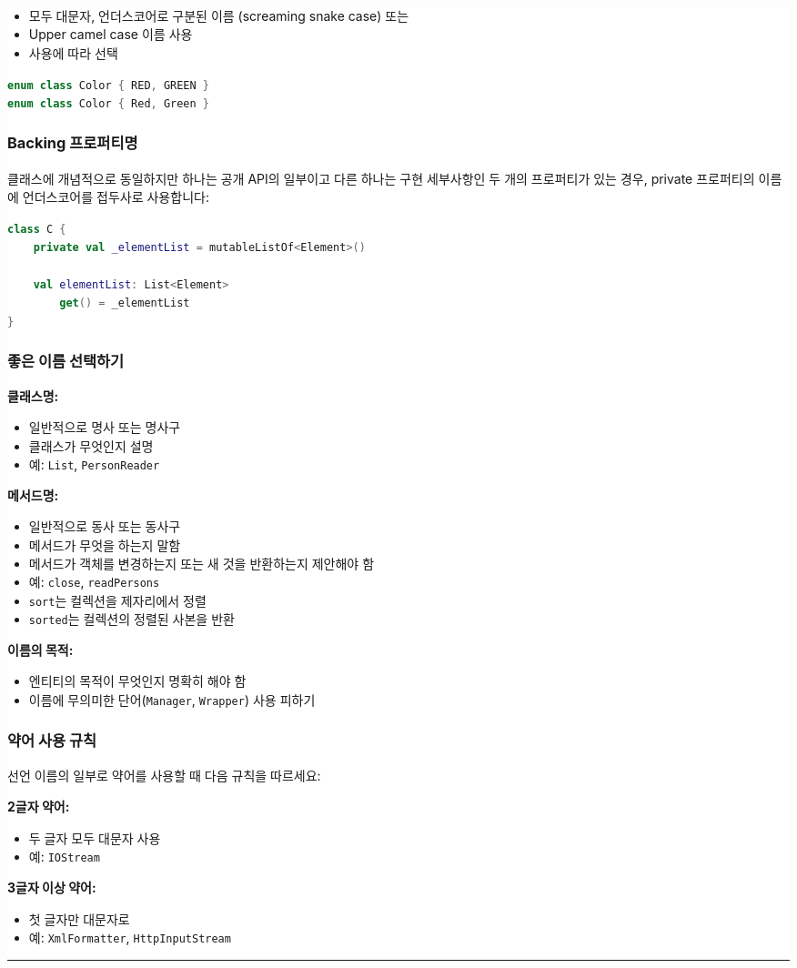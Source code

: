 - 모두 대문자, 언더스코어로 구분된 이름 (screaming snake case) 또는
- Upper camel case 이름 사용
- 사용에 따라 선택

```kotlin
enum class Color { RED, GREEN }
enum class Color { Red, Green }
```

### Backing 프로퍼티명

클래스에 개념적으로 동일하지만 하나는 공개 API의 일부이고 다른 하나는 구현 세부사항인 두 개의 프로퍼티가 있는 경우, private 프로퍼티의 이름에 언더스코어를 접두사로 사용합니다:

```kotlin
class C {
    private val _elementList = mutableListOf<Element>()

    val elementList: List<Element>
        get() = _elementList
}
```

### 좋은 이름 선택하기

**클래스명:**

- 일반적으로 명사 또는 명사구
- 클래스가 무엇인지 설명
- 예: `List`, `PersonReader`

**메서드명:**

- 일반적으로 동사 또는 동사구
- 메서드가 무엇을 하는지 말함
- 메서드가 객체를 변경하는지 또는 새 것을 반환하는지 제안해야 함
- 예: `close`, `readPersons`
- `sort`는 컬렉션을 제자리에서 정렬
- `sorted`는 컬렉션의 정렬된 사본을 반환

**이름의 목적:**

- 엔티티의 목적이 무엇인지 명확히 해야 함
- 이름에 무의미한 단어(`Manager`, `Wrapper`) 사용 피하기

### 약어 사용 규칙

선언 이름의 일부로 약어를 사용할 때 다음 규칙을 따르세요:

**2글자 약어:**

- 두 글자 모두 대문자 사용
- 예: `IOStream`

**3글자 이상 약어:**

- 첫 글자만 대문자로
- 예: `XmlFormatter`, `HttpInputStream`

---